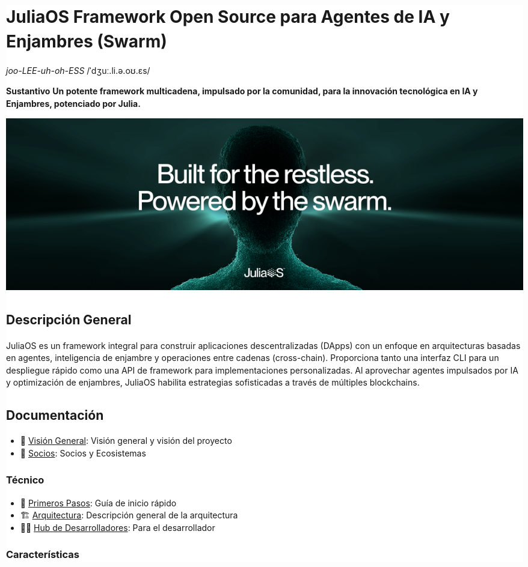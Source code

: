 # JuliaOS Framework Open Source para Agentes de IA y Enjambres (Swarm)

*joo-LEE-uh-oh-ESS* /ˈdʒuː.li.ə.oʊ.ɛs/

**Sustantivo**
**Un potente framework multicadena, impulsado por la comunidad, para la innovación tecnológica en IA y Enjambres, potenciado por Julia.**

![JuliaOS Banner](../../banner.png)

## Descripción General

JuliaOS es un framework integral para construir aplicaciones descentralizadas (DApps) con un enfoque en arquitecturas basadas en agentes, inteligencia de enjambre y operaciones entre cadenas (cross-chain). Proporciona tanto una interfaz CLI para un despliegue rápido como una API de framework para implementaciones personalizadas. Al aprovechar agentes impulsados por IA y optimización de enjambres, JuliaOS habilita estrategias sofisticadas a través de múltiples blockchains.

## Documentación

- 📖 [Visión General](https://juliaos.gitbook.io/juliaos-documentation-hub): Visión general y visión del proyecto
- 🤝 [Socios](https://juliaos.gitbook.io/juliaos-documentation-hub/partners-and-ecosystems/partners): Socios y Ecosistemas

### Técnico

- 🚀 [Primeros Pasos](https://juliaos.gitbook.io/juliaos-documentation-hub/technical/getting-started): Guía de inicio rápido
- 🏗️ [Arquitectura](https://juliaos.gitbook.io/juliaos-documentation-hub/technical/architecture): Descripción general de la arquitectura
- 🧑‍💻 [Hub de Desarrolladores](https://juliaos.gitbook.io/juliaos-documentation-hub/developer-hub): Para el desarrollador

### Características
